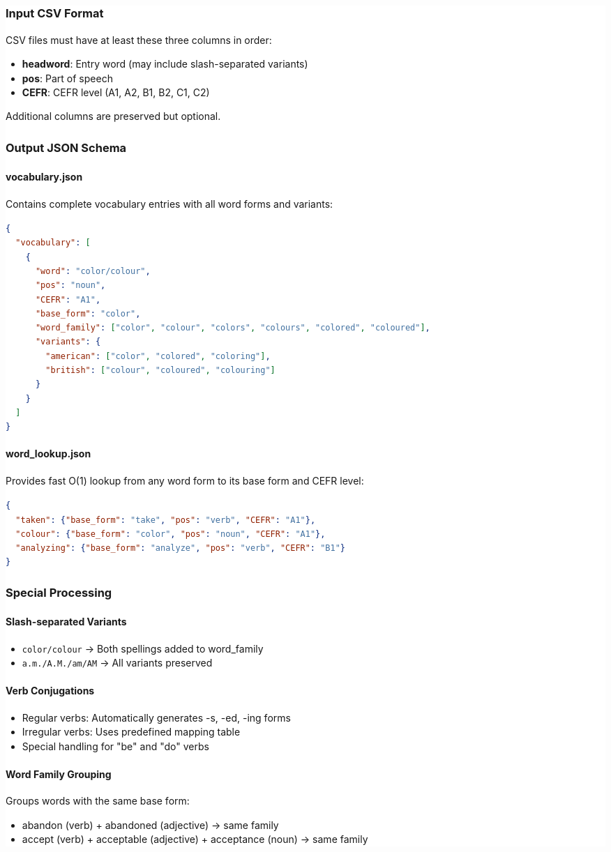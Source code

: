 ### Input CSV Format
CSV files must have at least these three columns in order:
- **headword**: Entry word (may include slash-separated variants)
- **pos**: Part of speech
- **CEFR**: CEFR level (A1, A2, B1, B2, C1, C2)

Additional columns are preserved but optional.

### Output JSON Schema

#### vocabulary.json
Contains complete vocabulary entries with all word forms and variants:
```json
{
  "vocabulary": [
    {
      "word": "color/colour",
      "pos": "noun",
      "CEFR": "A1",
      "base_form": "color",
      "word_family": ["color", "colour", "colors", "colours", "colored", "coloured"],
      "variants": {
        "american": ["color", "colored", "coloring"],
        "british": ["colour", "coloured", "colouring"]
      }
    }
  ]
}
```

#### word_lookup.json
Provides fast O(1) lookup from any word form to its base form and CEFR level:
```json
{
  "taken": {"base_form": "take", "pos": "verb", "CEFR": "A1"},
  "colour": {"base_form": "color", "pos": "noun", "CEFR": "A1"},
  "analyzing": {"base_form": "analyze", "pos": "verb", "CEFR": "B1"}
}
```

### Special Processing

#### Slash-separated Variants
- `color/colour` → Both spellings added to word_family
- `a.m./A.M./am/AM` → All variants preserved

#### Verb Conjugations
- Regular verbs: Automatically generates -s, -ed, -ing forms
- Irregular verbs: Uses predefined mapping table
- Special handling for "be" and "do" verbs

#### Word Family Grouping
Groups words with the same base form:
- abandon (verb) + abandoned (adjective) → same family
- accept (verb) + acceptable (adjective) + acceptance (noun) → same family
